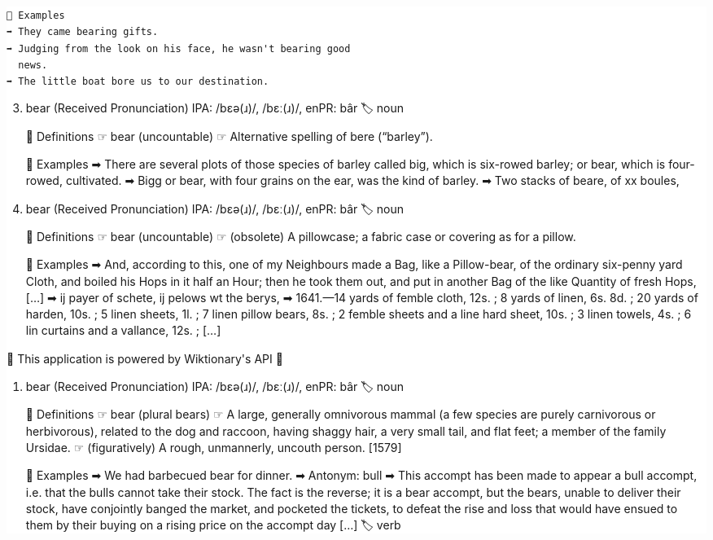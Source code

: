 	📘 Examples
	➡ They came bearing gifts.
	➡ Judging from the look on his face, he wasn't bearing good
	  news.
	➡ The little boat bore us to our destination.
3) bear	(Received Pronunciation) IPA: /bɛə(ɹ)/, /bɛː(ɹ)/, enPR: bâr
   🏷  noun

	📗 Definitions
	☞ bear (uncountable)
	☞ Alternative spelling of bere (“barley”).

	📘 Examples
	➡ There are several plots of those species of barley called
	  big, which is six-rowed barley; or bear, which is four-rowed,
	  cultivated.
	➡ Bigg or bear, with four grains on the ear, was the kind
	  of barley.
	➡ Two stacks of beare, of xx boules,
4) bear	(Received Pronunciation) IPA: /bɛə(ɹ)/, /bɛː(ɹ)/, enPR: bâr
   🏷  noun

	📗 Definitions
	☞ bear (uncountable)
	☞ (obsolete) A pillowcase; a fabric case or covering as for a
	  pillow.

	📘 Examples
	➡ And, according to this, one of my Neighbours made a Bag,
	  like a Pillow-bear, of  the ordinary six-penny yard Cloth, and
	  boiled his Hops in it half an Hour; then he took them out, and
	  put in another Bag of the like Quantity of fresh Hops,
	  […]
	➡ ij payer of schete, ij pelows wt the berys,
	➡ 1641.—14 yards of femble cloth, 12s. ; 8 yards of linen,
	  6s. 8d. ; 20 yards of harden, 10s. ; 5 linen sheets, 1l. ; 7
	  linen pillow bears, 8s. ; 2 femble sheets and a line hard
	  sheet, 10s. ; 3 linen towels, 4s. ; 6 lin curtains and a
	  vallance, 12s. ;  […]


🔅 This application is powered by Wiktionary's API 🔅

1) bear	(Received Pronunciation) IPA: /bɛə(ɹ)/, /bɛː(ɹ)/, enPR: bâr
   🏷  noun

	📗 Definitions
	☞ bear (plural bears)
	☞ A large, generally omnivorous mammal (a few species are purely
	  carnivorous or herbivorous), related to the dog and raccoon,
	  having shaggy hair, a very small tail, and flat feet; a member
	  of the family Ursidae.
	☞ (figuratively) A rough, unmannerly, uncouth person. [1579]

	📘 Examples
	➡ We had barbecued bear for dinner.
	➡ Antonym: bull
	➡ This accompt has been made to appear a bull accompt, i.e.
	  that the bulls cannot take their stock. The fact is the
	  reverse; it is a bear accompt, but the bears, unable to
	  deliver their stock, have conjointly banged the market, and
	  pocketed the tickets, to defeat the rise and loss that would
	  have ensued to them by their buying on a rising price on the
	  accompt day  […]
   🏷  verb
